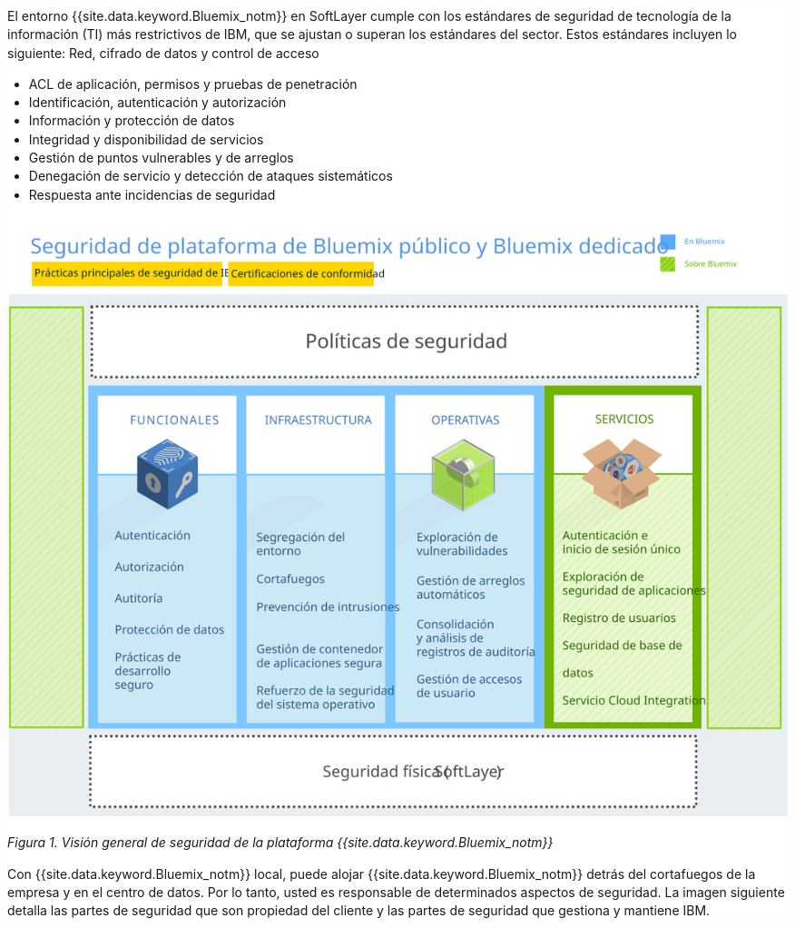 El entorno {{site.data.keyword.Bluemix_notm}} en SoftLayer cumple con los estándares de seguridad de tecnología de la información (TI) más restrictivos de IBM, que se ajustan o superan los estándares del sector. Estos estándares incluyen lo siguiente:
Red, cifrado de datos y control de acceso
 * ACL de aplicación, permisos y pruebas de penetración
 * Identificación, autenticación y autorización
 * Información y protección de datos
 * Integridad y disponibilidad de servicios
 * Gestión de puntos vulnerables y de arreglos
 * Denegación de servicio y detección de ataques sistemáticos
 * Respuesta ante incidencias de seguridad

![Visión general de la seguridad de la plataforma Bluemix](images/platform_sec.svg)

*Figura 1. Visión general de seguridad de la plataforma {{site.data.keyword.Bluemix_notm}}*

Con {{site.data.keyword.Bluemix_notm}} local, puede alojar {{site.data.keyword.Bluemix_notm}} detrás del cortafuegos de la empresa y en el centro de datos. Por lo tanto, usted es responsable de determinados aspectos de seguridad. La imagen siguiente detalla las partes de seguridad que son propiedad del cliente y las partes de seguridad que gestiona y mantiene IBM.
